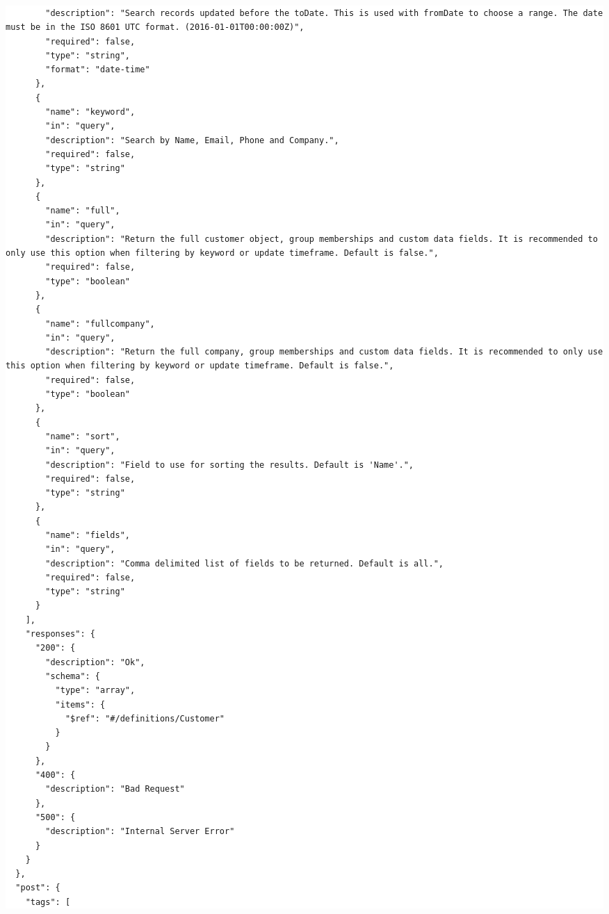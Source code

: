            "description": "Search records updated before the toDate. This is used with fromDate to choose a range. The date must be in the ISO 8601 UTC format. (2016-01-01T00:00:00Z)",
            "required": false,
            "type": "string",
            "format": "date-time"
          },
          {
            "name": "keyword",
            "in": "query",
            "description": "Search by Name, Email, Phone and Company.",
            "required": false,
            "type": "string"
          },
          {
            "name": "full",
            "in": "query",
            "description": "Return the full customer object, group memberships and custom data fields. It is recommended to only use this option when filtering by keyword or update timeframe. Default is false.",
            "required": false,
            "type": "boolean"
          },
          {
            "name": "fullcompany",
            "in": "query",
            "description": "Return the full company, group memberships and custom data fields. It is recommended to only use this option when filtering by keyword or update timeframe. Default is false.",
            "required": false,
            "type": "boolean"
          },
          {
            "name": "sort",
            "in": "query",
            "description": "Field to use for sorting the results. Default is 'Name'.",
            "required": false,
            "type": "string"
          },
          {
            "name": "fields",
            "in": "query",
            "description": "Comma delimited list of fields to be returned. Default is all.",
            "required": false,
            "type": "string"
          }
        ],
        "responses": {
          "200": {
            "description": "Ok",
            "schema": {
              "type": "array",
              "items": {
                "$ref": "#/definitions/Customer"
              }
            }
          },
          "400": {
            "description": "Bad Request"
          },
          "500": {
            "description": "Internal Server Error"
          }
        }
      },
      "post": {
        "tags": [